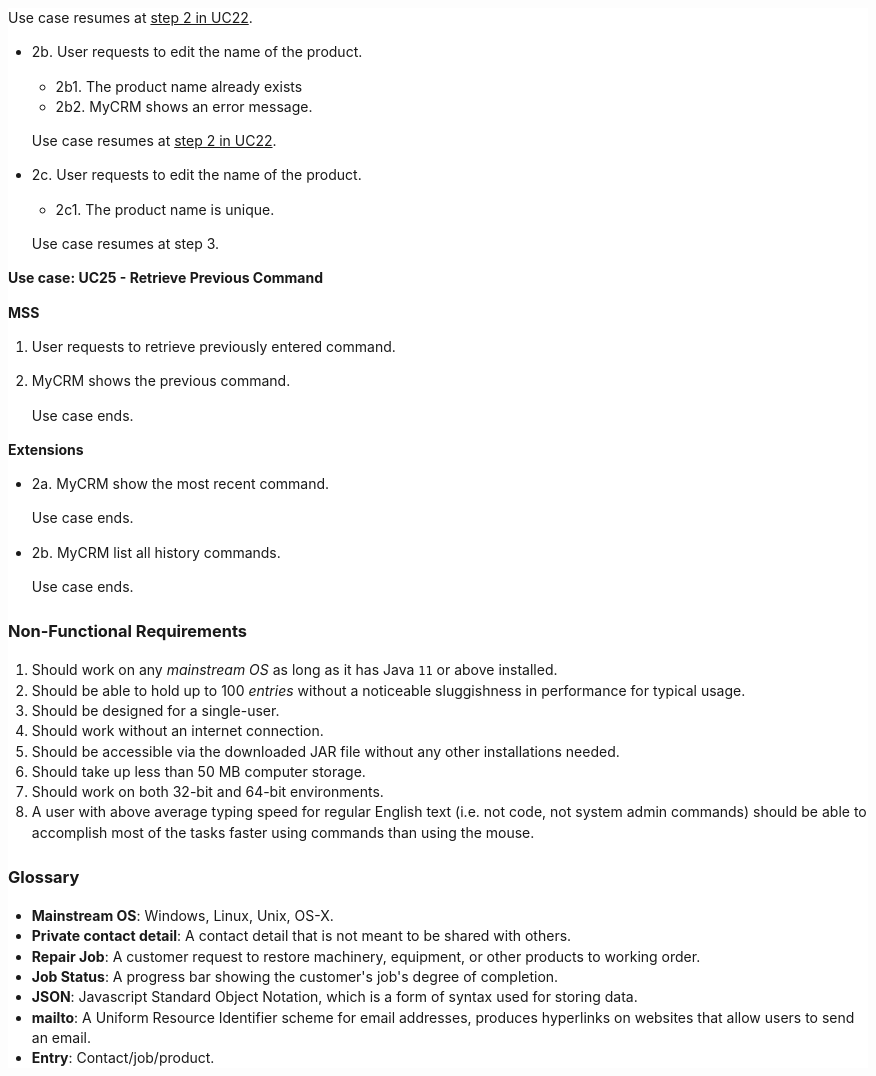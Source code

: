   Use case resumes at <u>step 2 in UC22</u>.


* 2b. User requests to edit the name of the product.
    * 2b1. The product name already exists
    * 2b2. MyCRM shows an error message.

  Use case resumes at <u>step 2 in UC22</u>.


* 2c. User requests to edit the name of the product.
    * 2c1. The product name is unique.
    
    Use case resumes at step 3.

**Use case: UC25 - Retrieve Previous Command**

**MSS**

1. User requests to retrieve previously entered command.
2. MyCRM shows the previous command.

   Use case ends.
   
**Extensions**
* 2a. MyCRM show the most recent command.

   Use case ends.
   
* 2b. MyCRM list all history commands.

   Use case ends.
   

### Non-Functional Requirements

1. Should work on any _mainstream OS_ as long as it has Java `11` or above installed.
2. Should be able to hold up to 100 _entries_ without a noticeable sluggishness in performance for typical usage.
3. Should be designed for a single-user.
4. Should work without an internet connection.
5. Should be accessible via the downloaded JAR file without any other installations needed.
6. Should take up less than 50 MB computer storage.
7. Should work on both 32-bit and 64-bit environments.
8. A user with above average typing speed for regular English text (i.e. not code, not system admin commands)
   should be able to accomplish most of the tasks faster using commands than using the mouse.



### Glossary

* **Mainstream OS**: Windows, Linux, Unix, OS-X.
* **Private contact detail**: A contact detail that is not meant to be shared with others.
* **Repair Job**: A customer request to restore machinery, equipment, or other products to working order.
* **Job Status**: A progress bar showing the customer's job's degree of completion.
* **JSON**: Javascript Standard Object Notation, which is a form of syntax used for storing data.
* **mailto**: A Uniform Resource Identifier scheme for email addresses, produces hyperlinks on websites that allow
  users to send an email.
* **Entry**: Contact/job/product.
